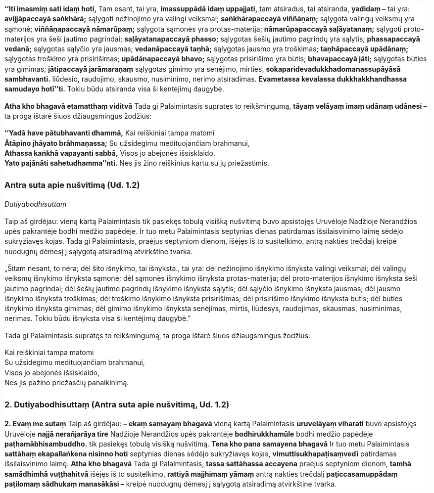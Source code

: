 
**‘‘Iti imasmiṃ sati idaṃ hoti,** Tam esant, tai yra, **imassuppādā idaṃ uppajjati,** tam atsiradus, tai atsiranda, **yadidaṃ –** tai yra: **avijjāpaccayā saṅkhārā;** sąlygoti nežinojimo yra valingi veiksmai; **saṅkhārapaccayā viññāṇaṃ;** sąlygota valingų veiksmų yra sąmonė; **viññāṇapaccayā nāmarūpaṃ;** sąlygota sąmonės yra protas-materija; **nāmarūpapaccayā saḷāyatanaṃ;** sąlygoti proto-materijos yra šeši jautimo pagrindai; **saḷāyatanapaccayā phasso;** sąlygotas šešių jautimo pagrindų yra sąlytis; **phassapaccayā vedanā;** sąlygotas sąlyčio yra jausmas; **vedanāpaccayā taṇhā;** sąlygotas jausmo yra troškimas; **taṇhāpaccayā upādānaṃ;** sąlygotas troškimo yra prisirišimas; **upādānapaccayā bhavo;** sąlygotas prisirišimo yra būtis; **bhavapaccayā jāti;** sąlygotas būties yra gimimas; **jātipaccayā jarāmaraṇaṃ** sąlygotas gimimo yra senėjimo, mirties, **sokaparidevadukkhadomanassupāyāsā sambhavanti.** liūdesio, raudojimo, skausmo, nusiminimo, nerimo atsiradimas. **Evametassa kevalassa dukkhakkhandhassa samudayo hotī’’ti.** Tokiu būdu atsiranda visa ši kentėjimų daugybė.

**Atha kho bhagavā etamatthaṃ viditvā** Tada gi Palaimintasis supratęs to reikšmingumą, **tāyaṃ velāyaṃ imaṃ udānaṃ udānesi –** ta proga ištarė šiuos džiaugsmingus žodžius:

**‘‘Yadā have pātubhavanti dhammā,** Kai reiškiniai tampa matomi\
**Ātāpino jhāyato brāhmaṇassa;** Su užsidegimu medituojančiam brahmanui,\
**Athassa kaṅkhā vapayanti sabbā,** Visos jo abejonės išsisklaido,\
**Yato pajānāti sahetudhamma’’nti.** Nes jis žino reiškinius kartu su jų priežastimis.



### Antra suta apie nušvitimą (Ud. 1.2)

*Dutiyabodhisuttaṃ*

Taip aš girdėjau: vieną kartą Palaimintasis tik pasiekęs tobulą visišką nušvitimą buvo apsistojęs Uruvėloje Nadžioje Nerandžios upės pakrantėje bodhi medžio papėdėje. Ir tuo metu Palaimintasis septynias dienas patirdamas išsilaisvinimo laimę sėdėjo sukryžiavęs kojas. Tada gi Palaimintasis, praėjus septyniom dienom, išėjęs iš to susitelkimo, antrą nakties trečdalį kreipė nuodugnų dėmesį į sąlygotą atsiradimą atvirkštine tvarka.

„Šitam nesant, to nėra; dėl šito išnykimo, tai išnyksta., tai yra: dėl nežinojimo išnykimo išnyksta valingi veiksmai; dėl valingų veiksmų išnykimo išnyksta sąmonė; dėl sąmonės išnykimo išnyksta protas-materija; dėl proto-materijos išnykimo išnyksta šeši jautimo pagrindai; dėl šešių jautimo pagrindų išnykimo išnyksta sąlytis; dėl sąlyčio išnykimo išnyksta jausmas; dėl jausmo išnykimo išnyksta troškimas; dėl troškimo išnykimo išnyksta prisirišimas; dėl prisirišimo išnykimo išnyksta būtis; dėl būties išnykimo išnyksta gimimas; dėl gimimo išnykimo išnyksta senėjimas, mirtis, liūdesys, raudojimas, skausmas, nusiminimas, nerimas. Tokiu būdu išnyksta visa ši kentėjimų daugybė.”

Tada gi Palaimintasis supratęs to reikšmingumą, ta proga ištarė šiuos džiaugsmingus žodžius:

Kai reiškiniai tampa matomi\
Su užsidegimu medituojančiam brahmanui,\
Visos jo abejonės išsisklaido,\
Nes jis pažino priežasčių panaikinimą.



### 2. Dutiyabodhisuttaṃ (Antra suta apie nušvitimą, Ud. 1.2)

**2. Evaṃ me sutaṃ** Taip aš girdėjau: **– ekaṃ samayaṃ bhagavā** vieną kartą Palaimintasis **uruvelāyaṃ viharati** buvo apsistojęs Uruvėloje **najjā nerañjarāya tire** Nadžioje Nerandžios upės pakrantėje **bodhirukkhamūle** bodhi medžio papėdėje **paṭhamābhisambuddho.** tik pasiekęs tobulą visišką nušvitimą. **Tena kho pana samayena bhagavā** Ir tuo metu Palaimintasis **sattāhaṃ ekapallaṅkena nisinno hoti** septynias dienas sėdėjo sukryžiavęs kojas, **vimuttisukhapaṭisaṃvedī** patirdamas išsilaisvinimo laimę. **Atha kho bhagavā** Tada gi Palaimintasis, **tassa sattāhassa accayena** praėjus septyniom dienom, **tamhā samādhimhā vuṭṭhahitvā** išėjęs iš to susitelkimo, **rattiyā majjhimaṃ yāmaṃ** antrą nakties trečdalį **paṭiccasamuppādaṃ paṭilomaṃ sādhukaṃ manasākāsi –** kreipė nuodugnų dėmesį į sąlygotą atsiradimą atvirkštine tvarka.
